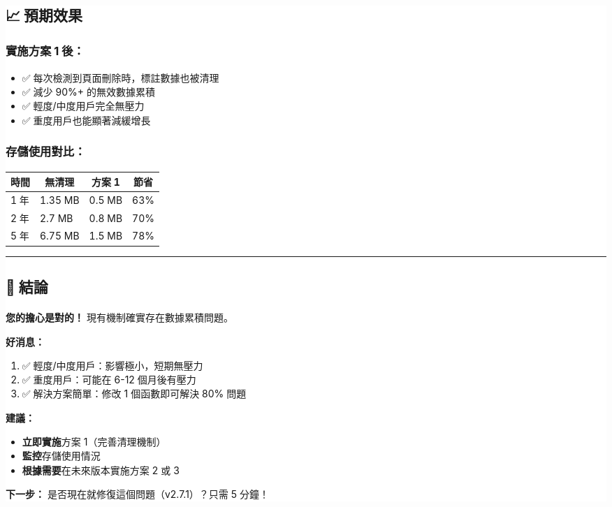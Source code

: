 
## 📈 預期效果

### 實施方案 1 後：
- ✅ 每次檢測到頁面刪除時，標註數據也被清理
- ✅ 減少 90%+ 的無效數據累積
- ✅ 輕度/中度用戶完全無壓力
- ✅ 重度用戶也能顯著減緩增長

### 存儲使用對比：

| 時間 | 無清理 | 方案 1 | 節省 |
|------|--------|--------|------|
| 1 年 | 1.35 MB | 0.5 MB | 63% |
| 2 年 | 2.7 MB | 0.8 MB | 70% |
| 5 年 | 6.75 MB | 1.5 MB | 78% |

---

## 🎯 結論

**您的擔心是對的！** 現有機制確實存在數據累積問題。

**好消息：** 
1. ✅ 輕度/中度用戶：影響極小，短期無壓力
2. ✅ 重度用戶：可能在 6-12 個月後有壓力
3. ✅ 解決方案簡單：修改 1 個函數即可解決 80% 問題

**建議：**
- **立即實施**方案 1（完善清理機制）
- **監控**存儲使用情況
- **根據需要**在未來版本實施方案 2 或 3

**下一步：**
是否現在就修復這個問題（v2.7.1）？只需 5 分鐘！
